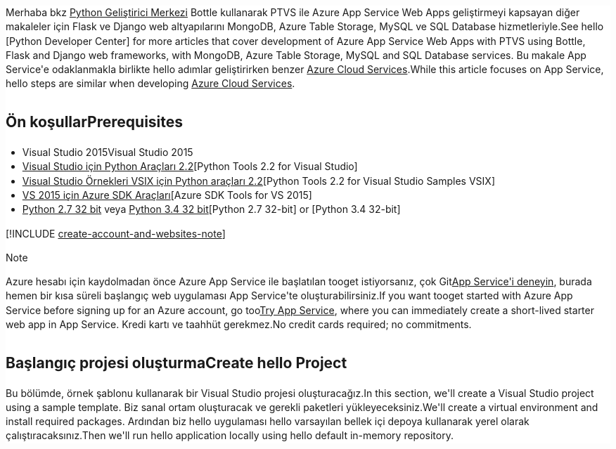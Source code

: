 <span data-ttu-id="401c1-108">Merhaba bkz [Python Geliştirici Merkezi] Bottle kullanarak PTVS ile Azure App Service Web Apps geliştirmeyi kapsayan diğer makaleler için Flask ve Django web altyapılarını MongoDB, Azure Table Storage, MySQL ve SQL Database hizmetleriyle.</span><span class="sxs-lookup"><span data-stu-id="401c1-108">See hello [Python Developer Center] for more articles that cover development of Azure App Service Web Apps with PTVS using Bottle, Flask and Django web frameworks, with MongoDB, Azure Table Storage, MySQL and SQL Database services.</span></span> <span data-ttu-id="401c1-109">Bu makale App Service'e odaklanmakla birlikte hello adımlar geliştirirken benzer [Azure Cloud Services].</span><span class="sxs-lookup"><span data-stu-id="401c1-109">While this article focuses on App Service, hello steps are similar when developing [Azure Cloud Services].</span></span>

## <a name="prerequisites"></a><span data-ttu-id="401c1-110">Ön koşullar</span><span class="sxs-lookup"><span data-stu-id="401c1-110">Prerequisites</span></span>
* <span data-ttu-id="401c1-111">Visual Studio 2015</span><span class="sxs-lookup"><span data-stu-id="401c1-111">Visual Studio 2015</span></span>
* <span data-ttu-id="401c1-112">[Visual Studio için Python Araçları 2.2]</span><span class="sxs-lookup"><span data-stu-id="401c1-112">[Python Tools 2.2 for Visual Studio]</span></span>
* <span data-ttu-id="401c1-113">[Visual Studio Örnekleri VSIX için Python araçları 2.2]</span><span class="sxs-lookup"><span data-stu-id="401c1-113">[Python Tools 2.2 for Visual Studio Samples VSIX]</span></span>
* <span data-ttu-id="401c1-114">[VS 2015 için Azure SDK Araçları]</span><span class="sxs-lookup"><span data-stu-id="401c1-114">[Azure SDK Tools for VS 2015]</span></span>
* <span data-ttu-id="401c1-115">[Python 2.7 32 bit] veya [Python 3.4 32 bit]</span><span class="sxs-lookup"><span data-stu-id="401c1-115">[Python 2.7 32-bit] or [Python 3.4 32-bit]</span></span>

[!INCLUDE [create-account-and-websites-note](../../includes/create-account-and-websites-note.md)]

> [!NOTE]
> <span data-ttu-id="401c1-116">Azure hesabı için kaydolmadan önce Azure App Service ile başlatılan tooget istiyorsanız, çok Git[App Service'i deneyin](https://azure.microsoft.com/try/app-service/), burada hemen bir kısa süreli başlangıç web uygulaması App Service'te oluşturabilirsiniz.</span><span class="sxs-lookup"><span data-stu-id="401c1-116">If you want tooget started with Azure App Service before signing up for an Azure account, go too[Try App Service](https://azure.microsoft.com/try/app-service/), where you can immediately create a short-lived starter web app in App Service.</span></span> <span data-ttu-id="401c1-117">Kredi kartı ve taahhüt gerekmez.</span><span class="sxs-lookup"><span data-stu-id="401c1-117">No credit cards required; no commitments.</span></span>
> 
> 

## <a name="create-hello-project"></a><span data-ttu-id="401c1-118">Başlangıç projesi oluşturma</span><span class="sxs-lookup"><span data-stu-id="401c1-118">Create hello Project</span></span>
<span data-ttu-id="401c1-119">Bu bölümde, örnek şablonu kullanarak bir Visual Studio projesi oluşturacağız.</span><span class="sxs-lookup"><span data-stu-id="401c1-119">In this section, we'll create a Visual Studio project using a sample template.</span></span> <span data-ttu-id="401c1-120">Biz sanal ortam oluşturacak ve gerekli paketleri yükleyeceksiniz.</span><span class="sxs-lookup"><span data-stu-id="401c1-120">We'll create a virtual environment and install required packages.</span></span> <span data-ttu-id="401c1-121">Ardından biz hello uygulaması hello varsayılan bellek içi depoya kullanarak yerel olarak çalıştıracaksınız.</span><span class="sxs-lookup"><span data-stu-id="401c1-121">Then we'll run hello application locally using hello default in-memory repository.</span></span>


[Python Geliştirici Merkezi]: /develop/python/
[Azure Cloud Services]: ../cloud-services/cloud-services-python-ptvs.md
[Azure Portal]: https://portal.azure.com
[.NET için Azure SDK]: http://azure.microsoft.com/downloads/
[Visual Studio için Python Araçları]: http://aka.ms/ptvs
[Visual Studio için Python Araçları 2.2]: http://go.microsoft.com/fwlink/?LinkId=624025
[Visual Studio Örnekleri VSIX için Python araçları 2.2]: http://go.microsoft.com/fwlink/?LinkId=624025
[VS 2015 için Azure SDK Araçları]: http://go.microsoft.com/fwlink/?LinkId=518003
[Python 2.7 32 bit]: http://go.microsoft.com/fwlink/?LinkId=517190
[Python 3.4 32 bit]: http://go.microsoft.com/fwlink/?LinkId=517191
[Visual Studio için Python Araçları Belgeleri]: http://aka.ms/ptvsdocs
[Bottle belgeleri]: http://bottlepy.org/docs/dev/index.html
[Microsoft Azure’da Uzaktan Hata Ayıklama]: http://go.microsoft.com/fwlink/?LinkId=624026
[Web Projeleri]: http://go.microsoft.com/fwlink/?LinkId=624027
[Bulut Hizmeti Projeleri]: http://go.microsoft.com/fwlink/?LinkId=624028
[Azure Depolama]: http://azure.microsoft.com/documentation/services/storage/
[Python için Azure SDK]: https://github.com/Azure/azure-sdk-for-python